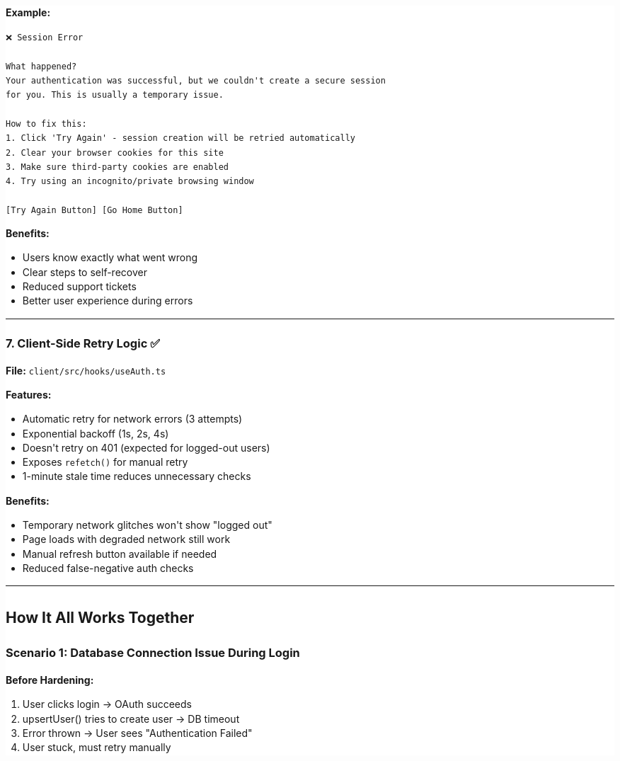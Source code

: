 **Example:**
```
❌ Session Error

What happened?
Your authentication was successful, but we couldn't create a secure session
for you. This is usually a temporary issue.

How to fix this:
1. Click 'Try Again' - session creation will be retried automatically
2. Clear your browser cookies for this site
3. Make sure third-party cookies are enabled
4. Try using an incognito/private browsing window

[Try Again Button] [Go Home Button]
```

**Benefits:**
- Users know exactly what went wrong
- Clear steps to self-recover
- Reduced support tickets
- Better user experience during errors

---

### 7. **Client-Side Retry Logic** ✅
**File:** `client/src/hooks/useAuth.ts`

**Features:**
- Automatic retry for network errors (3 attempts)
- Exponential backoff (1s, 2s, 4s)
- Doesn't retry on 401 (expected for logged-out users)
- Exposes `refetch()` for manual retry
- 1-minute stale time reduces unnecessary checks

**Benefits:**
- Temporary network glitches won't show "logged out"
- Page loads with degraded network still work
- Manual refresh button available if needed
- Reduced false-negative auth checks

---

## How It All Works Together

### **Scenario 1: Database Connection Issue During Login**

**Before Hardening:**
1. User clicks login → OAuth succeeds
2. upsertUser() tries to create user → DB timeout
3. Error thrown → User sees "Authentication Failed"
4. User stuck, must retry manually
